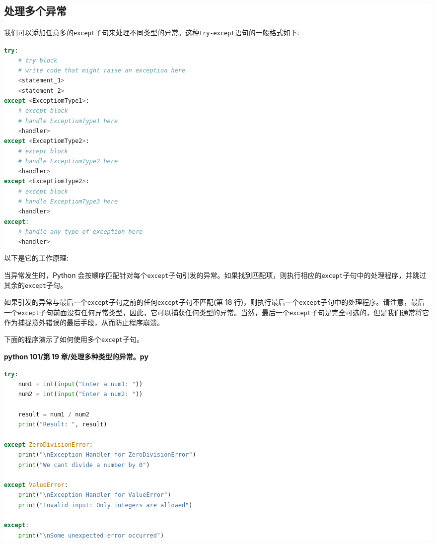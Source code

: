 ## 处理多个异常

我们可以添加任意多的`except`子句来处理不同类型的异常。这种`try-except`语句的一般格式如下:

```py
try:
    # try block
    # write code that might raise an exception here
    <statement_1>
    <statement_2>
except <ExceptiomType1>:
    # except block
    # handle ExceptiomType1 here
    <handler>
except <ExceptiomType2>:
    # except block
    # handle ExceptiomType2 here
    <handler>
except <ExceptiomType2>:
    # except block
    # handle ExceptiomType3 here
    <handler>
except:
    # handle any type of exception here
    <handler>

```

以下是它的工作原理:

当异常发生时，Python 会按顺序匹配针对每个`except`子句引发的异常。如果找到匹配项，则执行相应的`except`子句中的处理程序，并跳过其余的`except`子句。

如果引发的异常与最后一个`except`子句之前的任何`except`子句不匹配(第 18 行)，则执行最后一个`except`子句中的处理程序。请注意，最后一个`except`子句前面没有任何异常类型，因此，它可以捕获任何类型的异常。当然，最后一个`except`子句是完全可选的，但是我们通常将它作为捕捉意外错误的最后手段，从而防止程序崩溃。

下面的程序演示了如何使用多个`except`子句。

**python 101/第 19 章/处理多种类型的异常。py**

```py
try:
    num1 = int(input("Enter a num1: "))
    num2 = int(input("Enter a num2: "))

    result = num1 / num2
    print("Result: ", result)

except ZeroDivisionError:
    print("\nException Handler for ZeroDivisionError")
    print("We cant divide a number by 0")

except ValueError:
    print("\nException Handler for ValueError")
    print("Invalid input: Only integers are allowed")

except:
    print("\nSome unexpected error occurred")

```
